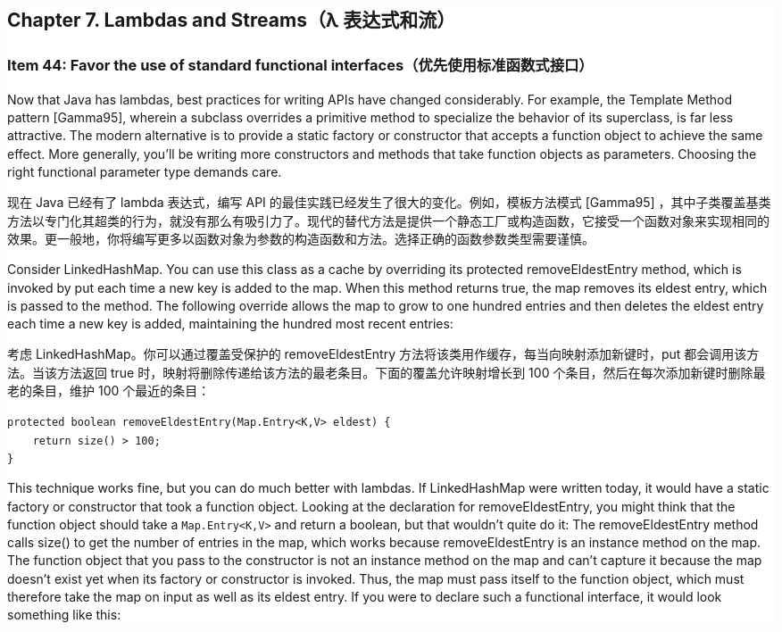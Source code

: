 ## Chapter 7. Lambdas and Streams（λ 表达式和流）

### Item 44: Favor the use of standard functional interfaces（优先使用标准函数式接口）

Now that Java has lambdas, best practices for writing APIs have changed considerably. For example, the Template Method
pattern [Gamma95], wherein a subclass overrides a primitive method to specialize the behavior of its superclass, is far
less attractive. The modern alternative is to provide a static factory or constructor that accepts a function object to
achieve the same effect. More generally, you’ll be writing more constructors and methods that take function objects as
parameters. Choosing the right functional parameter type demands care.

现在 Java 已经有了 lambda 表达式，编写 API 的最佳实践已经发生了很大的变化。例如，模板方法模式 [Gamma95]
，其中子类覆盖基类方法以专门化其超类的行为，就没有那么有吸引力了。现代的替代方法是提供一个静态工厂或构造函数，它接受一个函数对象来实现相同的效果。更一般地，你将编写更多以函数对象为参数的构造函数和方法。选择正确的函数参数类型需要谨慎。

Consider LinkedHashMap. You can use this class as a cache by overriding its protected removeEldestEntry method, which is
invoked by put each time a new key is added to the map. When this method returns true, the map removes its eldest entry,
which is passed to the method. The following override allows the map to grow to one hundred entries and then deletes the
eldest entry each time a new key is added, maintaining the hundred most recent entries:

考虑 LinkedHashMap。你可以通过覆盖受保护的 removeEldestEntry 方法将该类用作缓存，每当向映射添加新键时，put 都会调用该方法。当该方法返回
true 时，映射将删除传递给该方法的最老条目。下面的覆盖允许映射增长到 100 个条目，然后在每次添加新键时删除最老的条目，维护 100
个最近的条目：

```
protected boolean removeEldestEntry(Map.Entry<K,V> eldest) {
    return size() > 100;
}
```

This technique works fine, but you can do much better with lambdas. If LinkedHashMap were written today, it would have a
static factory or constructor that took a function object. Looking at the declaration for removeEldestEntry, you might
think that the function object should take a `Map.Entry<K,V>` and return a boolean, but that wouldn’t quite do it: The
removeEldestEntry method calls size() to get the number of entries in the map, which works because removeEldestEntry is
an instance method on the map. The function object that you pass to the constructor is not an instance method on the map
and can’t capture it because the map doesn’t exist yet when its factory or constructor is invoked. Thus, the map must
pass itself to the function object, which must therefore take the map on input as well as its eldest entry. If you were
to declare such a functional interface, it would look something like this:
